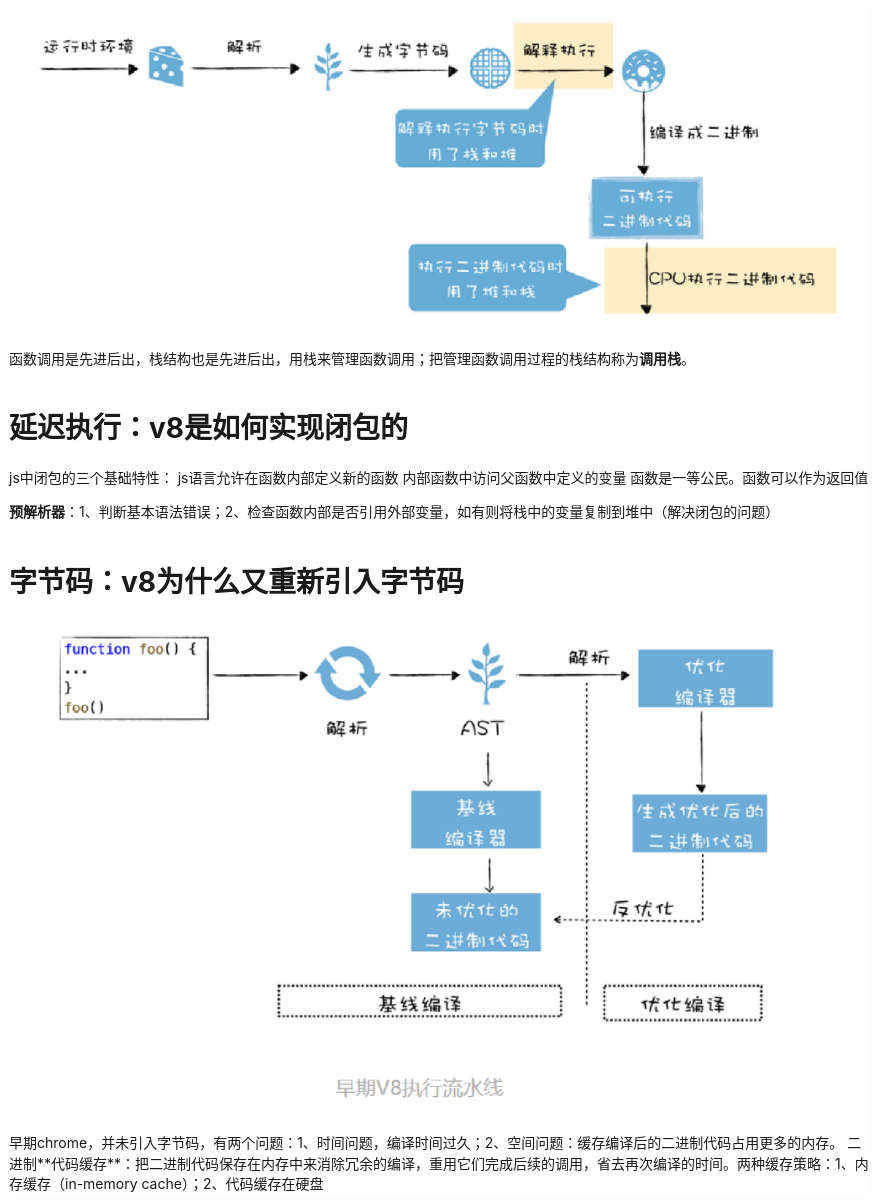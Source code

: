 <img src="./static/函数执行.png">

函数调用是先进后出，栈结构也是先进后出，用栈来管理函数调用；把管理函数调用过程的栈结构称为**调用栈**。


# 延迟执行：v8是如何实现闭包的
js中闭包的三个基础特性：
    js语言允许在函数内部定义新的函数
    内部函数中访问父函数中定义的变量
    函数是一等公民。函数可以作为返回值

**预解析器**：1、判断基本语法错误；2、检查函数内部是否引用外部变量，如有则将栈中的变量复制到堆中（解决闭包的问题）

# 字节码：v8为什么又重新引入字节码

<img src="./static/早期v8.png">
早期chrome，并未引入字节码，有两个问题：1、时间问题，编译时间过久；2、空间问题：缓存编译后的二进制代码占用更多的内存。
二进制**代码缓存**：把二进制代码保存在内存中来消除冗余的编译，重用它们完成后续的调用，省去再次编译的时间。两种缓存策略：1、内存缓存（in-memory cache）；2、代码缓存在硬盘
